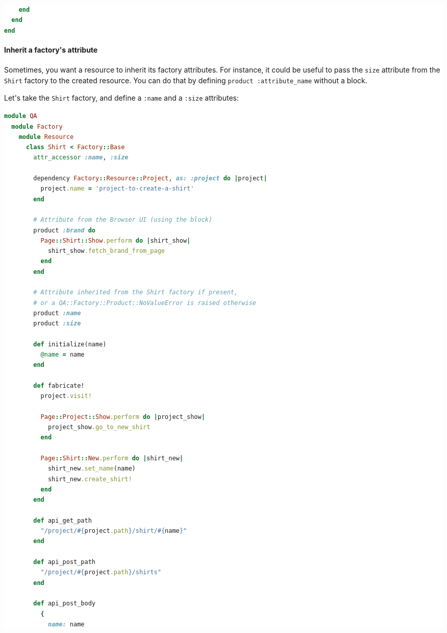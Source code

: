 ```ruby
    end
  end
end
```

#### Inherit a factory's attribute

Sometimes, you want a resource to inherit its factory attributes. For instance,
it could be useful to pass the `size` attribute from the `Shirt` factory to the
created resource.
You can do that by defining `product :attribute_name` without a block.

Let's take the `Shirt` factory, and define a `:name` and a `:size` attributes:

```ruby
module QA
  module Factory
    module Resource
      class Shirt < Factory::Base
        attr_accessor :name, :size

        dependency Factory::Resource::Project, as: :project do |project|
          project.name = 'project-to-create-a-shirt'
        end

        # Attribute from the Browser UI (using the block)
        product :brand do
          Page::Shirt::Show.perform do |shirt_show|
            shirt_show.fetch_brand_from_page
          end
        end

        # Attribute inherited from the Shirt factory if present,
        # or a QA::Factory::Product::NoValueError is raised otherwise
        product :name
        product :size

        def initialize(name)
          @name = name
        end

        def fabricate!
          project.visit!

          Page::Project::Show.perform do |project_show|
            project_show.go_to_new_shirt
          end

          Page::Shirt::New.perform do |shirt_new|
            shirt_new.set_name(name)
            shirt_new.create_shirt!
          end
        end

        def api_get_path
          "/project/#{project.path}/shirt/#{name}"
        end

        def api_post_path
          "/project/#{project.path}/shirts"
        end

        def api_post_body
          {
            name: name
```